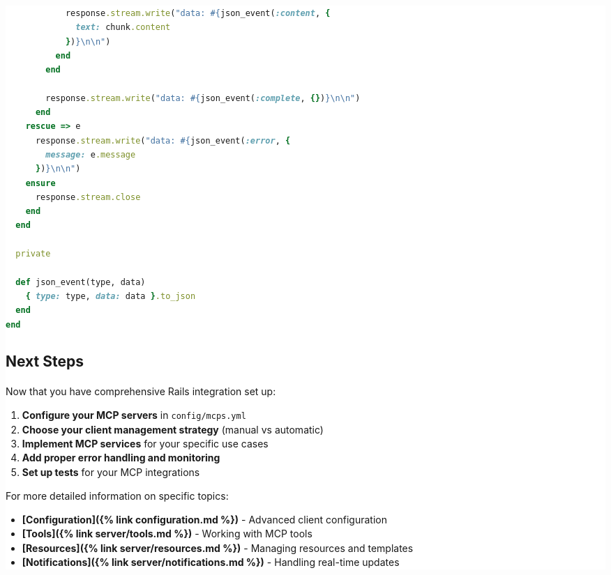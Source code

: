 ```ruby
            response.stream.write("data: #{json_event(:content, {
              text: chunk.content
            })}\n\n")
          end
        end

        response.stream.write("data: #{json_event(:complete, {})}\n\n")
      end
    rescue => e
      response.stream.write("data: #{json_event(:error, {
        message: e.message
      })}\n\n")
    ensure
      response.stream.close
    end
  end

  private

  def json_event(type, data)
    { type: type, data: data }.to_json
  end
end
```

## Next Steps

Now that you have comprehensive Rails integration set up:

1. **Configure your MCP servers** in `config/mcps.yml`
2. **Choose your client management strategy** (manual vs automatic)
3. **Implement MCP services** for your specific use cases
4. **Add proper error handling and monitoring**
5. **Set up tests** for your MCP integrations

For more detailed information on specific topics:

- **[Configuration]({% link configuration.md %})** - Advanced client configuration
- **[Tools]({% link server/tools.md %})** - Working with MCP tools
- **[Resources]({% link server/resources.md %})** - Managing resources and templates
- **[Notifications]({% link server/notifications.md %})** - Handling real-time updates
